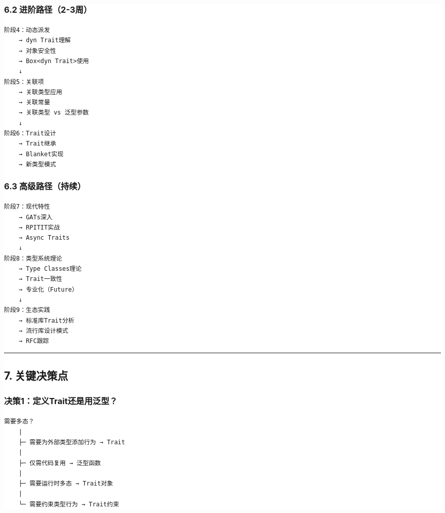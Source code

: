 ### 6.2 进阶路径（2-3周）

```text
阶段4：动态派发
    → dyn Trait理解
    → 对象安全性
    → Box<dyn Trait>使用
    ↓
阶段5：关联项
    → 关联类型应用
    → 关联常量
    → 关联类型 vs 泛型参数
    ↓
阶段6：Trait设计
    → Trait继承
    → Blanket实现
    → 新类型模式
```

### 6.3 高级路径（持续）

```text
阶段7：现代特性
    → GATs深入
    → RPITIT实战
    → Async Traits
    ↓
阶段8：类型系统理论
    → Type Classes理论
    → Trait一致性
    → 专业化（Future）
    ↓
阶段9：生态实践
    → 标准库Trait分析
    → 流行库设计模式
    → RFC跟踪
```

---

## 7. 关键决策点

### 决策1：定义Trait还是用泛型？

```text
需要多态？
    |
    ├─ 需要为外部类型添加行为 → Trait
    |
    ├─ 仅需代码复用 → 泛型函数
    |
    ├─ 需要运行时多态 → Trait对象
    |
    └─ 需要约束类型行为 → Trait约束
```

